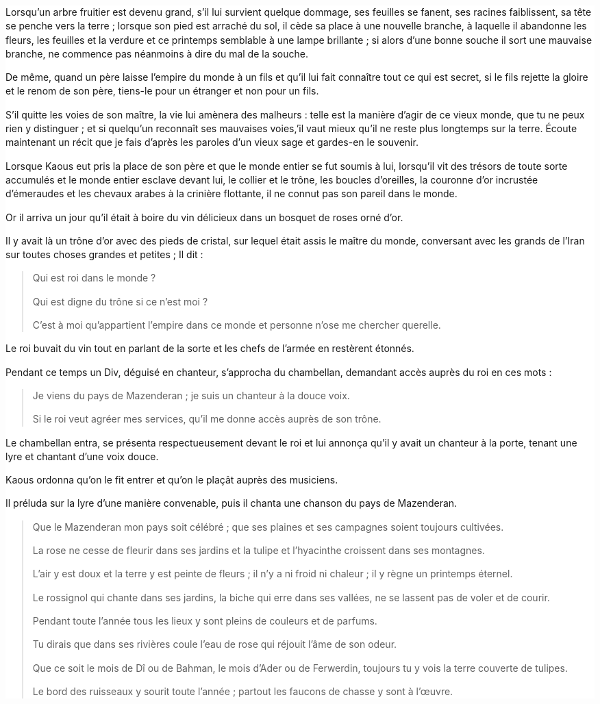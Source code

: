 Lorsqu’un arbre fruitier est devenu grand, s’il lui survient quelque dommage, ses feuilles se fanent, ses racines faiblissent, sa tête se penche vers la terre ; lorsque son pied est arraché du sol, il cède sa place à une nouvelle branche, à laquelle il abandonne les fleurs, les feuilles et la verdure et ce printemps semblable à une lampe brillante ; si alors d’une bonne souche il sort une mauvaise branche, ne commence pas néanmoins à dire du mal de la souche.

De même, quand un père laisse l’empire du monde à un fils et qu’il lui fait connaître tout ce qui est secret, si le fils rejette la gloire et le renom de son père, tiens-le pour un étranger et non pour un fils.

S’il quitte les voies de son maître, la vie lui amènera des malheurs : telle est la manière d’agir de ce vieux monde, que tu ne peux rien y distinguer ; et si quelqu’un reconnaît ses mauvaises voies,’il vaut mieux qu’il ne reste plus longtemps sur la terre.
Écoute maintenant un récit que je fais d’après les paroles d’un vieux sage et gardes-en le souvenir.

Lorsque Kaous eut pris la place de son père et que le monde entier se fut soumis à lui, lorsqu’il vit des trésors de toute sorte accumulés et le monde entier esclave devant lui, le collier et le trône, les boucles d’oreilles, la couronne d’or incrustée d’émeraudes et les chevaux arabes à la crinière flottante, il ne connut pas son pareil dans le monde.

Or il arriva un jour qu’il était à boire du vin délicieux dans un bosquet de roses orné d’or.

Il y avait là un trône d’or avec des pieds de cristal, sur lequel était assis le maître du monde, conversant avec les grands de l’Iran sur toutes choses grandes et petites ; Il dit :

> Qui est roi dans le monde ?
>
> Qui est digne du trône si ce n’est moi ?
>
> C’est à moi qu’appartient l’empire dans ce monde et personne n’ose me chercher querelle.

Le roi buvait du vin tout en parlant de la sorte et les chefs de l’armée en restèrent étonnés.

Pendant ce temps un Div, déguisé en chanteur, s’approcha du chambellan, demandant accès auprès du roi en ces mots :

> Je viens du pays de Mazenderan ; je suis un chanteur à la douce voix.
>
> Si le roi veut agréer mes services, qu’il me donne accès auprès de son trône.

Le chambellan entra, se présenta respectueusement devant le roi et lui annonça qu’il y avait un chanteur à la porte, tenant une lyre et chantant d’une voix douce.

Kaous ordonna qu’on le fit entrer et qu’on le plaçât auprès des musiciens.

Il préluda sur la lyre d’une manière convenable, puis il chanta une chanson du pays de Mazenderan.

> Que le Mazenderan mon pays soit célébré ; que ses plaines et ses campagnes soient toujours cultivées.
>
> La rose ne cesse de fleurir dans ses jardins et la tulipe et l’hyacinthe croissent dans ses montagnes.
>
> L’air y est doux et la terre y est peinte de fleurs ; il n’y a ni froid ni chaleur ; il y règne un printemps éternel.
>
> Le rossignol qui chante dans ses jardins, la biche qui erre dans ses vallées, ne se lassent pas de voler et de courir.
>
> Pendant toute l’année tous les lieux y sont pleins de couleurs et de parfums.
>
> Tu dirais que dans ses rivières coule l’eau de rose qui réjouit l’âme de son odeur.
>
> Que ce soit le mois de Dî ou de Bahman, le mois d’Ader ou de Ferwerdin, toujours tu y vois la terre couverte de tulipes.
>
> Le bord des ruisseaux y sourit toute l’année ; partout les faucons de chasse y sont à l’œuvre.
>